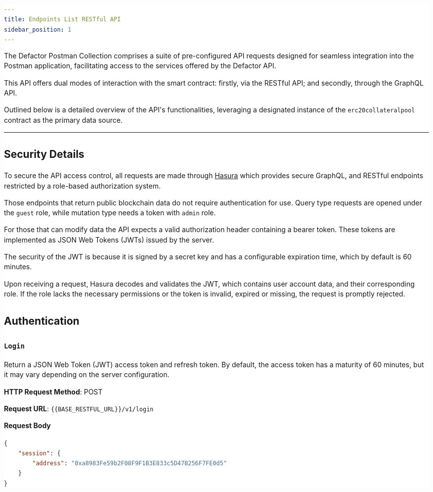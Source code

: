 ```yaml
---
title: Endpoints List RESTful API
sidebar_position: 1
---
```



The Defactor Postman Collection comprises a suite of pre-configured API requests designed for seamless integration into the Postman application, facilitating access to the services offered by the Defactor API.

This API offers dual modes of interaction with the smart contract: firstly, via the RESTful API; and secondly, through the GraphQL API.

Outlined below is a detailed overview of the API's functionalities, leveraging a designated instance of the `erc20collateralpool` contract as the primary data source.

---

## **Security Details**

To secure the API access control, all requests are made through [Hasura](https://hasura.io/) which provides secure GraphQL, and RESTful endpoints restricted by a role-based authorization system.

Those endpoints that return public blockchain data do not require authentication for use. Query type requests are opened under the `guest` role, while mutation type needs a token with `admin` role.

For those that can modify data the API expects a valid authorization header containing a bearer token. These tokens are implemented as JSON Web Tokens (JWTs) issued by the server.

The security of the JWT is because it is signed by a secret key and has a configurable expiration time, which by default is 60 minutes.

Upon receiving a request, Hasura decodes and validates the JWT, which contains user account data, and their corresponding role. If the role lacks the necessary permissions or the token is invalid, expired or missing, the request is promptly rejected.

## Authentication

### `Login`

Return a JSON Web Token (JWT) access token and refresh token. By default, the access token has a maturity of 60 minutes, but it may vary depending on the server configuration.

**HTTP Request Method**: POST



**Request URL**: `{{BASE_RESTFUL_URL}}/v1/login`

**Request Body**

```json
{
    "session": {
        "address": "0xa8983Fe59b2F08F9F1B3E833c5D47B256F7FE0d5"
    }
}
```
